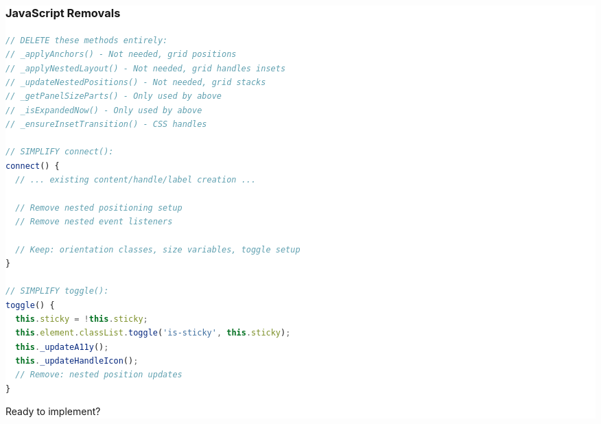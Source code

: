 
### JavaScript Removals
```javascript
// DELETE these methods entirely:
// _applyAnchors() - Not needed, grid positions
// _applyNestedLayout() - Not needed, grid handles insets  
// _updateNestedPositions() - Not needed, grid stacks
// _getPanelSizeParts() - Only used by above
// _isExpandedNow() - Only used by above
// _ensureInsetTransition() - CSS handles

// SIMPLIFY connect():
connect() {
  // ... existing content/handle/label creation ...
  
  // Remove nested positioning setup
  // Remove nested event listeners
  
  // Keep: orientation classes, size variables, toggle setup
}

// SIMPLIFY toggle():
toggle() {
  this.sticky = !this.sticky;
  this.element.classList.toggle('is-sticky', this.sticky);
  this._updateA11y();
  this._updateHandleIcon();
  // Remove: nested position updates
}
```

Ready to implement?

